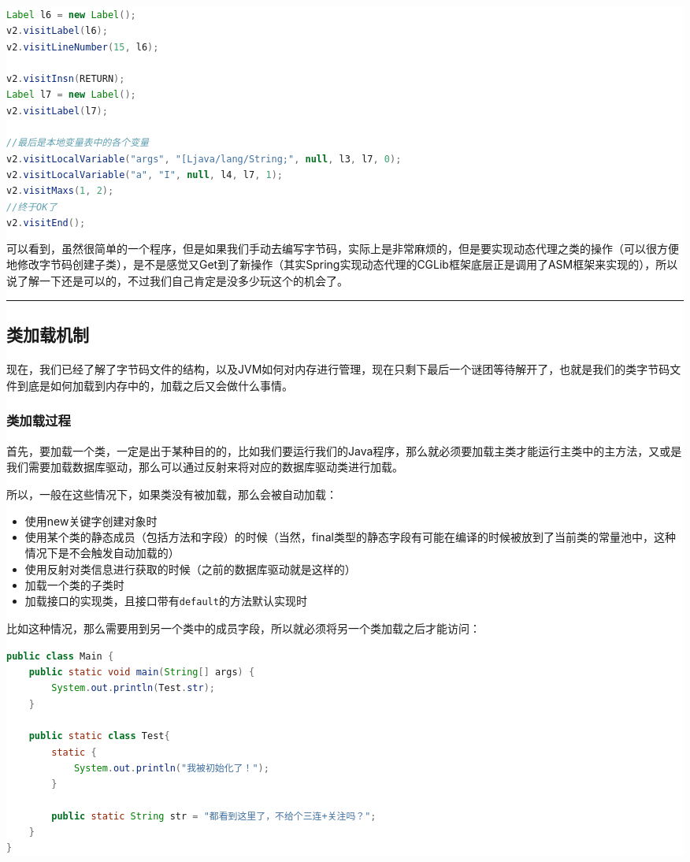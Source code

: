 ```java
Label l6 = new Label();
v2.visitLabel(l6);
v2.visitLineNumber(15, l6);

v2.visitInsn(RETURN);
Label l7 = new Label();
v2.visitLabel(l7);

//最后是本地变量表中的各个变量
v2.visitLocalVariable("args", "[Ljava/lang/String;", null, l3, l7, 0);
v2.visitLocalVariable("a", "I", null, l4, l7, 1);
v2.visitMaxs(1, 2);
//终于OK了
v2.visitEnd();
```

可以看到，虽然很简单的一个程序，但是如果我们手动去编写字节码，实际上是非常麻烦的，但是要实现动态代理之类的操作（可以很方便地修改字节码创建子类），是不是感觉又Get到了新操作（其实Spring实现动态代理的CGLib框架底层正是调用了ASM框架来实现的），所以说了解一下还是可以的，不过我们自己肯定是没多少玩这个的机会了。

***

## 类加载机制

现在，我们已经了解了字节码文件的结构，以及JVM如何对内存进行管理，现在只剩下最后一个谜团等待解开了，也就是我们的类字节码文件到底是如何加载到内存中的，加载之后又会做什么事情。

### 类加载过程

首先，要加载一个类，一定是出于某种目的的，比如我们要运行我们的Java程序，那么就必须要加载主类才能运行主类中的主方法，又或是我们需要加载数据库驱动，那么可以通过反射来将对应的数据库驱动类进行加载。

所以，一般在这些情况下，如果类没有被加载，那么会被自动加载：

* 使用new关键字创建对象时
* 使用某个类的静态成员（包括方法和字段）的时候（当然，final类型的静态字段有可能在编译的时候被放到了当前类的常量池中，这种情况下是不会触发自动加载的）
* 使用反射对类信息进行获取的时候（之前的数据库驱动就是这样的）
* 加载一个类的子类时
* 加载接口的实现类，且接口带有`default`的方法默认实现时

比如这种情况，那么需要用到另一个类中的成员字段，所以就必须将另一个类加载之后才能访问：

```java
public class Main {
    public static void main(String[] args) {
        System.out.println(Test.str);
    }

    public static class Test{
        static {
            System.out.println("我被初始化了！");
        }

        public static String str = "都看到这里了，不给个三连+关注吗？";
    }
}
```
